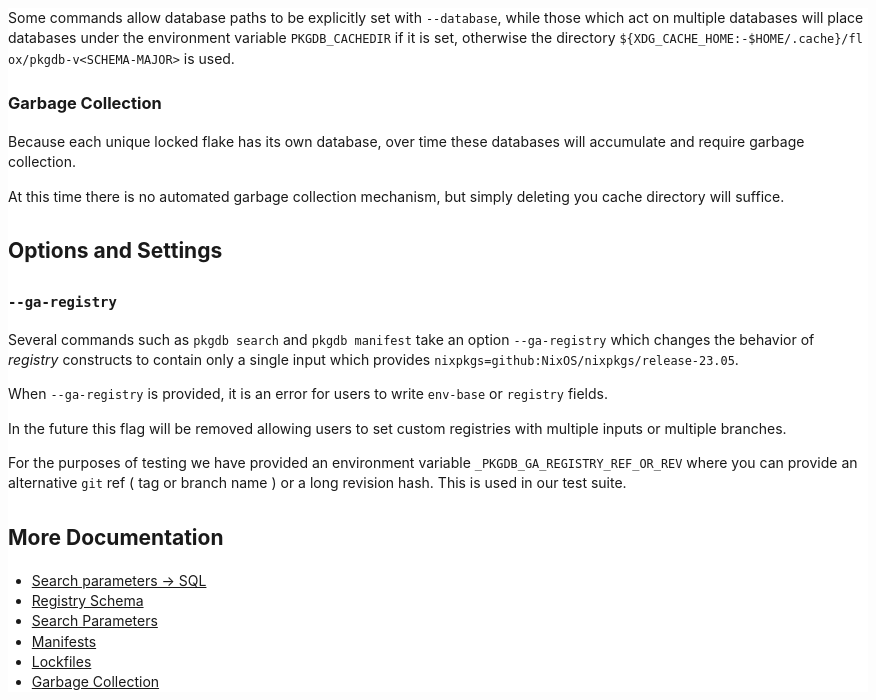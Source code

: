 Some commands allow database paths to be explicitly set with `--database`,
while those which act on multiple databases will place databases under
the environment variable `PKGDB_CACHEDIR` if it is set, otherwise the directory
`${XDG_CACHE_HOME:-$HOME/.cache}/flox/pkgdb-v<SCHEMA-MAJOR>` is used.


### Garbage Collection

Because each unique locked flake has its own database, over time these databases
will accumulate and require garbage collection.

At this time there is no automated garbage collection mechanism, but simply
deleting you cache directory will suffice.


## Options and Settings

### `--ga-registry`

Several commands such as `pkgdb search` and `pkgdb manifest` take an option
`--ga-registry` which changes the behavior of _registry_ constructs to contain
only a single input which provides `nixpkgs=github:NixOS/nixpkgs/release-23.05`.

When `--ga-registry` is provided, it is an error for users to write `env-base`
or `registry` fields.

In the future this flag will be removed allowing users to set custom registries
with multiple inputs or multiple branches.

For the purposes of testing we have provided an environment variable
`_PKGDB_GA_REGISTRY_REF_OR_REV` where you can provide an alternative `git` ref
( tag or branch name ) or a long revision hash.
This is used in our test suite.


## More Documentation
- [Search parameters -> SQL](./docs/params-to-sql.md)
- [Registry Schema](./docs/registry.md)
- [Search Parameters](./docs/search.md)
- [Manifests](./docs/manifests.md)
- [Lockfiles](./docs/lockfile.md)
- [Garbage Collection](./docs/garbage-collection.md)
